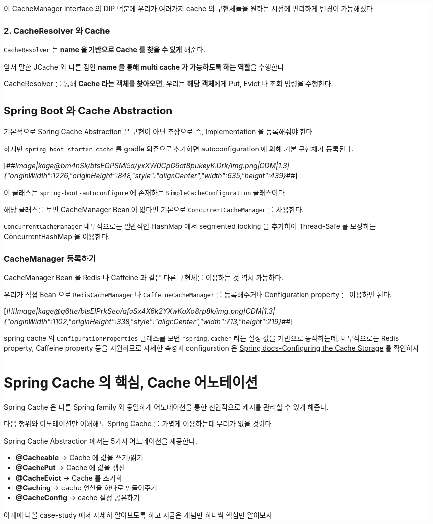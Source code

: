 이 CacheManager interface 의 DIP 덕분에 우리가 여러가지 cache 의 구현체들을 원하는 시점에 편리하게 변경이 가능해졌다

### 2. CacheResolver 와 Cache

`CacheResolver` 는 **name 을 기반으로 Cache 를 찾을 수 있게** 해준다.

앞서 말한 JCache 와 다른 점인 **name 을 통해 multi cache 가 가능하도록 하는 역할**을 수행한다

CacheResolver 를 통해 **Cache 라는 객체를 찾아오면**, 우리는 **해당 객체**에게 Put, Evict 나 조회 명령을 수행한다.

## Spring Boot 와 Cache Abstraction

기본적으로 Spring Cache Abstraction 은 구현이 아닌 추상으로 즉, Implementation 을 등록해줘야 한다

하지만 `spring-boot-starter-cache` 를 gradle 의존으로 추가하면 autoconfiguration 에 의해 기본 구현체가 등록된다.

[##_Image|kage@bm4nSk/btsEGPSMl5a/yxXW0CpG6at8pukeyKIDrk/img.png|CDM|1.3|{"originWidth":1226,"originHeight":848,"style":"alignCenter","width":635,"height":439}_##]

이 클래스는 `spring-boot-autoconfigure` 에 존재하는 `SimpleCacheConfiguration` 클래스이다

해당 클래스를 보면 CacheManager Bean 이 없다면 기본으로 `ConcurrentCacheManager` 를 사용한다.

`ConcurrentCacheManager` 내부적으로는 일반적인 HashMap 에서 segmented locking 을 추가하여 Thread-Safe 를 보장하는 [ConcurrentHashMap](https://en.wikipedia.org/wiki/Java_ConcurrentMap) 을 이용한다.

### CacheManager 등록하기

CacheManager Bean 을 Redis 나 Caffeine 과 같은 다른 구현체를 이용하는 것 역시 가능하다.

우리가 직접 Bean 으로 `RedisCacheManager` 나 `CaffeineCacheManager` 를 등록해주거나 Configuration property 를 이용하면 된다.

[##_Image|kage@q6tte/btsEIPrkSeo/afaSx4X6k2YXwKoXo8rp8k/img.png|CDM|1.3|{"originWidth":1102,"originHeight":338,"style":"alignCenter","width":713,"height":219}_##]

spring cache 의 `ConfigurationProperties` 클래스를 보면 `"spring.cache"` 라는 설정 값을 기반으로 동작하는데, 내부적으로는 Redis property, Caffeine property 등을 지원하므로 자세한 속성과 configuration 은 [Spring docs-Configuring the Cache Storage](https://docs.spring.io/spring-framework/reference/integration/cache/store-configuration.html) 를 확인하자

# Spring Cache 의 핵심, Cache 어노테이션

Spring Cache 은 다른 Spring family 와 동일하게 어노테이션을 통한 선언적으로 캐시를 관리할 수 있게 해준다.

다음 행위와 어노테이션만 이해해도 Spring Cache 를 가볍게 이용하는데 무리가 없을 것이다

Spring Cache Abstraction 에서는 5가지 어노테이션을 제공한다.

- **@Cacheable** -> Cache 에 값을 쓰기/읽기
- **@CachePut** -> Cache 에 값을 갱신
- **@CacheEvict** -> Cache 를 초기화
- **@Caching** -> cache 연산을 하나로 만들어주기
- **@CacheConfig** -> cache 설정 공유하기

아래에 나올 case-study 에서 자세히 알아보도록 하고 지금은 개념만 하나씩 핵심만 알아보자
